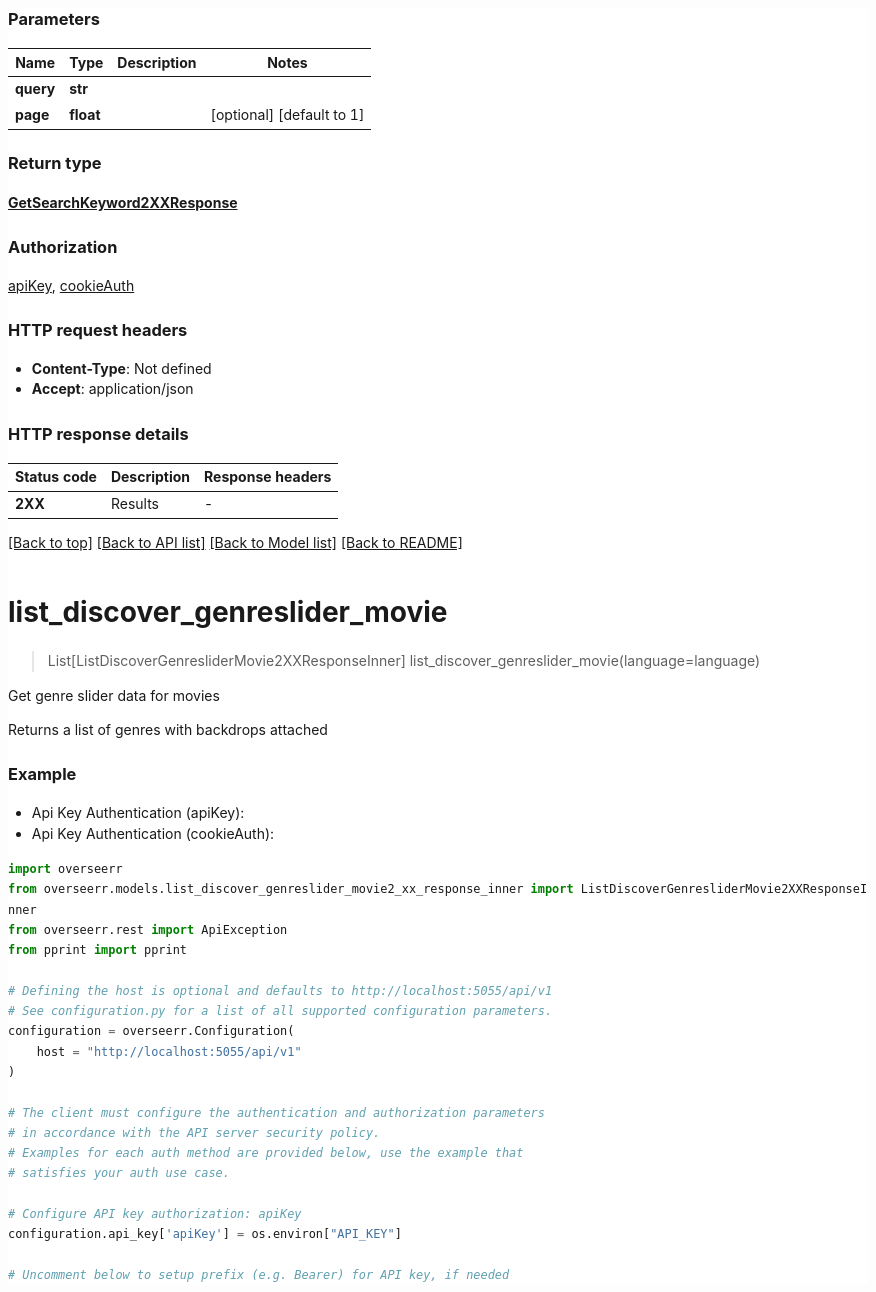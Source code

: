 

### Parameters


Name | Type | Description  | Notes
------------- | ------------- | ------------- | -------------
 **query** | **str**|  | 
 **page** | **float**|  | [optional] [default to 1]

### Return type

[**GetSearchKeyword2XXResponse**](GetSearchKeyword2XXResponse.md)

### Authorization

[apiKey](../README.md#apiKey), [cookieAuth](../README.md#cookieAuth)

### HTTP request headers

 - **Content-Type**: Not defined
 - **Accept**: application/json

### HTTP response details

| Status code | Description | Response headers |
|-------------|-------------|------------------|
**2XX** | Results |  -  |

[[Back to top]](#) [[Back to API list]](../README.md#documentation-for-api-endpoints) [[Back to Model list]](../README.md#documentation-for-models) [[Back to README]](../README.md)

# **list_discover_genreslider_movie**
> List[ListDiscoverGenresliderMovie2XXResponseInner] list_discover_genreslider_movie(language=language)

Get genre slider data for movies

Returns a list of genres with backdrops attached

### Example

* Api Key Authentication (apiKey):
* Api Key Authentication (cookieAuth):

```python
import overseerr
from overseerr.models.list_discover_genreslider_movie2_xx_response_inner import ListDiscoverGenresliderMovie2XXResponseInner
from overseerr.rest import ApiException
from pprint import pprint

# Defining the host is optional and defaults to http://localhost:5055/api/v1
# See configuration.py for a list of all supported configuration parameters.
configuration = overseerr.Configuration(
    host = "http://localhost:5055/api/v1"
)

# The client must configure the authentication and authorization parameters
# in accordance with the API server security policy.
# Examples for each auth method are provided below, use the example that
# satisfies your auth use case.

# Configure API key authorization: apiKey
configuration.api_key['apiKey'] = os.environ["API_KEY"]

# Uncomment below to setup prefix (e.g. Bearer) for API key, if needed
```